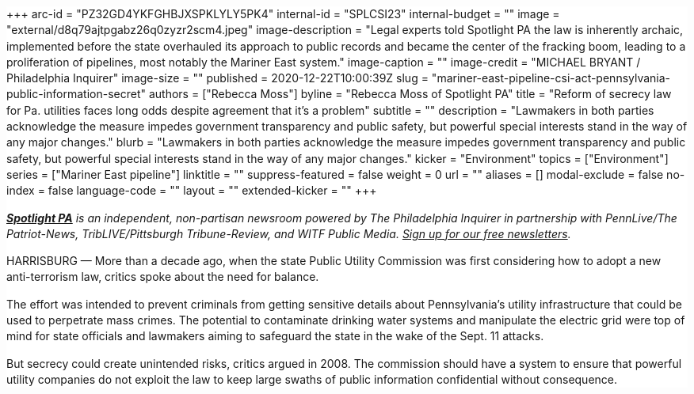 +++
arc-id = "PZ32GD4YKFGHBJXSPKLYLY5PK4"
internal-id = "SPLCSI23"
internal-budget = ""
image = "external/d8q79ajtpgabz26q0zyzr2scm4.jpeg"
image-description = "Legal experts told Spotlight PA the law is inherently archaic, implemented before the state overhauled its approach to public records and became the center of the fracking boom, leading to a proliferation of pipelines, most notably the Mariner East system."
image-caption = ""
image-credit = "MICHAEL BRYANT / Philadelphia Inquirer"
image-size = ""
published = 2020-12-22T10:00:39Z
slug = "mariner-east-pipeline-csi-act-pennsylvania-public-information-secret"
authors = ["Rebecca Moss"]
byline = "Rebecca Moss of Spotlight PA"
title = "Reform of secrecy law for Pa. utilities faces long odds despite agreement that it’s a problem"
subtitle = ""
description = "Lawmakers in both parties acknowledge the measure impedes government transparency and public safety, but powerful special interests stand in the way of any major changes."
blurb = "Lawmakers in both parties acknowledge the measure impedes government transparency and public safety, but powerful special interests stand in the way of any major changes."
kicker = "Environment"
topics = ["Environment"]
series = ["Mariner East pipeline"]
linktitle = ""
suppress-featured = false
weight = 0
url = ""
aliases = []
modal-exclude = false
no-index = false
language-code = ""
layout = ""
extended-kicker = ""
+++

<a href="https://lesspage.com/"><i><b>Spotlight PA</b></i></a><i> is an independent, non-partisan newsroom powered by The Philadelphia Inquirer in partnership with PennLive/The Patriot-News, TribLIVE/Pittsburgh Tribune-Review, and WITF Public Media. </i><a href="https://lesspage.com/newsletters"><i>Sign up for our free newsletters</i></a><i>.</i>

HARRISBURG — More than a decade ago, when the state Public Utility Commission was first considering how to adopt a new anti-terrorism law, critics spoke about the need for balance.

The effort was intended to prevent criminals from getting sensitive details about Pennsylvania’s utility infrastructure that could be used to perpetrate mass crimes. The potential to contaminate drinking water systems and manipulate the electric grid were top of mind for state officials and lawmakers aiming to safeguard the state in the wake of the Sept. 11 attacks.

But secrecy could create unintended risks, critics argued in 2008. The commission should have a system to ensure that powerful utility companies do not exploit the law to keep large swaths of public information confidential without consequence.
